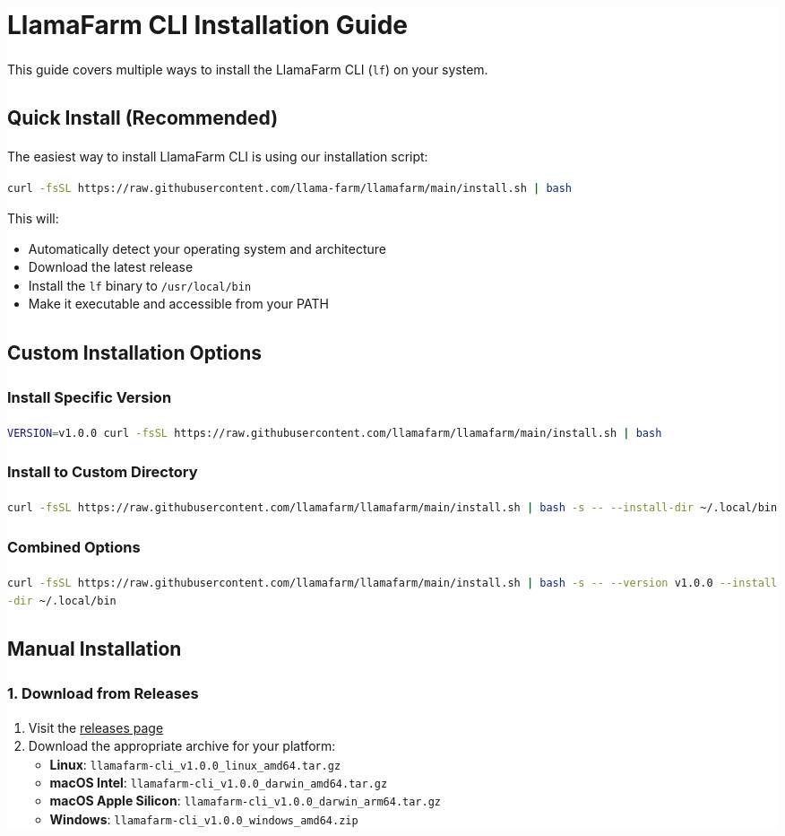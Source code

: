 # LlamaFarm CLI Installation Guide

This guide covers multiple ways to install the LlamaFarm CLI (`lf`) on your system.

## Quick Install (Recommended)

The easiest way to install LlamaFarm CLI is using our installation script:

```bash
curl -fsSL https://raw.githubusercontent.com/llama-farm/llamafarm/main/install.sh | bash
```

This will:
- Automatically detect your operating system and architecture
- Download the latest release
- Install the `lf` binary to `/usr/local/bin`
- Make it executable and accessible from your PATH

## Custom Installation Options

### Install Specific Version

```bash
VERSION=v1.0.0 curl -fsSL https://raw.githubusercontent.com/llamafarm/llamafarm/main/install.sh | bash
```

### Install to Custom Directory

```bash
curl -fsSL https://raw.githubusercontent.com/llamafarm/llamafarm/main/install.sh | bash -s -- --install-dir ~/.local/bin
```

### Combined Options

```bash
curl -fsSL https://raw.githubusercontent.com/llamafarm/llamafarm/main/install.sh | bash -s -- --version v1.0.0 --install-dir ~/.local/bin
```

## Manual Installation

### 1. Download from Releases

1. Visit the [releases page](https://github.com/llamafarm/llamafarm/releases)
2. Download the appropriate archive for your platform:
   - **Linux**: `llamafarm-cli_v1.0.0_linux_amd64.tar.gz`
   - **macOS Intel**: `llamafarm-cli_v1.0.0_darwin_amd64.tar.gz`
   - **macOS Apple Silicon**: `llamafarm-cli_v1.0.0_darwin_arm64.tar.gz`
   - **Windows**: `llamafarm-cli_v1.0.0_windows_amd64.zip`
